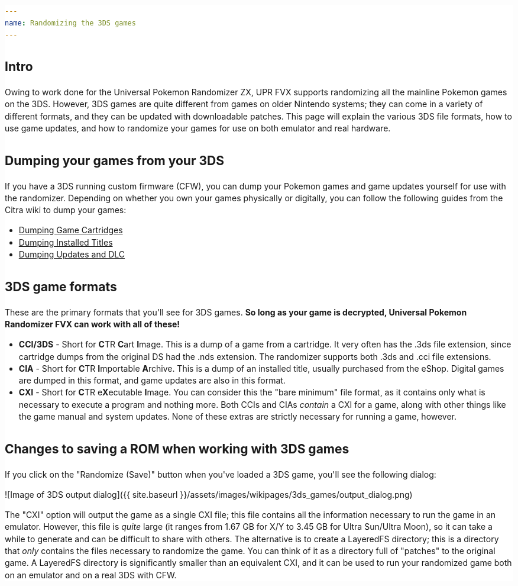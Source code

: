 ```yaml
---
name: Randomizing the 3DS games
---
```

## Intro

Owing to work done for the Universal Pokemon Randomizer ZX, UPR FVX supports randomizing all the mainline Pokemon games on the 3DS. However, 3DS games are quite different from games on older Nintendo systems; they can come in a variety of different formats, and they can be updated with downloadable patches. This page will explain the various 3DS file formats, how to use game updates, and how to randomize your games for use on both emulator and real hardware.

## Dumping your games from your 3DS

If you have a 3DS running custom firmware (CFW), you can dump your Pokemon games and game updates yourself for use with the randomizer. Depending on whether you own your games physically or digitally, you can follow the following guides from the Citra wiki to dump your games:

* [Dumping Game Cartridges](https://citra-emulator.com/wiki/dumping-game-cartridges/)
* [Dumping Installed Titles](https://citra-emulator.com/wiki/dumping-installed-titles/)
* [Dumping Updates and DLC](https://citra-emulator.com/wiki/dumping-updates-and-dlcs/)

## 3DS game formats

These are the primary formats that you'll see for 3DS games. **So long as your game is decrypted, Universal Pokemon Randomizer FVX can work with all of these!**

* **CCI/3DS** - Short for **C**TR **C**art **I**mage. This is a dump of a game from a cartridge. It very often has the .3ds file extension, since cartridge dumps from the original DS had the .nds extension. The randomizer supports both .3ds and .cci file extensions.
* **CIA** - Short for **C**TR **I**mportable **A**rchive. This is a dump of an installed title, usually purchased from the eShop. Digital games are dumped in this format, and game updates are also in this format.
* **CXI** - Short for **C**TR e**X**ecutable **I**mage. You can consider this the "bare minimum" file format, as it contains only what is necessary to execute a program and nothing more. Both CCIs and CIAs *contain* a CXI for a game, along with other things like the game manual and system updates. None of these extras are strictly necessary for running a game, however.

## Changes to saving a ROM when working with 3DS games

If you click on the "Randomize (Save)" button when you've loaded a 3DS game, you'll see the following dialog:

![Image of 3DS output dialog]({{ site.baseurl }}/assets/images/wikipages/3ds_games/output_dialog.png)

The "CXI" option will output the game as a single CXI file; this file contains all the information necessary to run the game in an emulator. However, this file is *quite* large (it ranges from 1.67 GB for X/Y to 3.45 GB for Ultra Sun/Ultra Moon), so it can take a while to generate and can be difficult to share with others. The alternative is to create a LayeredFS directory; this is a directory that *only* contains the files necessary to randomize the game. You can think of it as a directory full of "patches" to the original game. A LayeredFS directory is significantly smaller than an equivalent CXI, and it can be used to run your randomized game both on an emulator and on a real 3DS with CFW.
